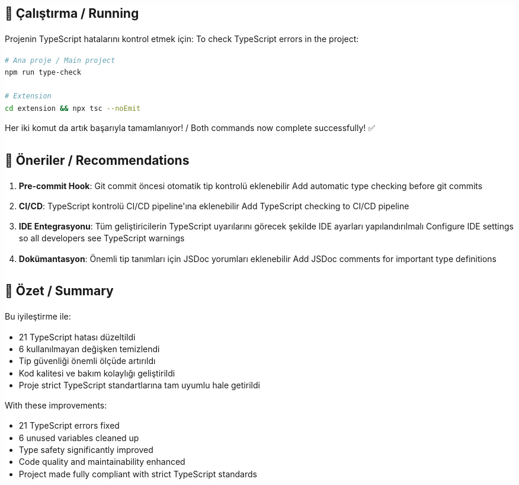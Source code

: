 ## 🚀 Çalıştırma / Running

Projenin TypeScript hatalarını kontrol etmek için:
To check TypeScript errors in the project:

```bash
# Ana proje / Main project
npm run type-check

# Extension
cd extension && npx tsc --noEmit
```

Her iki komut da artık başarıyla tamamlanıyor! / Both commands now complete successfully! ✅

## 📝 Öneriler / Recommendations

1. **Pre-commit Hook**: Git commit öncesi otomatik tip kontrolü eklenebilir
   Add automatic type checking before git commits

2. **CI/CD**: TypeScript kontrolü CI/CD pipeline'ına eklenebilir
   Add TypeScript checking to CI/CD pipeline

3. **IDE Entegrasyonu**: Tüm geliştiricilerin TypeScript uyarılarını görecek şekilde IDE ayarları yapılandırılmalı
   Configure IDE settings so all developers see TypeScript warnings

4. **Dokümantasyon**: Önemli tip tanımları için JSDoc yorumları eklenebilir
   Add JSDoc comments for important type definitions

## 🎉 Özet / Summary

Bu iyileştirme ile:
- 21 TypeScript hatası düzeltildi
- 6 kullanılmayan değişken temizlendi  
- Tip güvenliği önemli ölçüde artırıldı
- Kod kalitesi ve bakım kolaylığı geliştirildi
- Proje strict TypeScript standartlarına tam uyumlu hale getirildi

With these improvements:
- 21 TypeScript errors fixed
- 6 unused variables cleaned up
- Type safety significantly improved
- Code quality and maintainability enhanced
- Project made fully compliant with strict TypeScript standards
